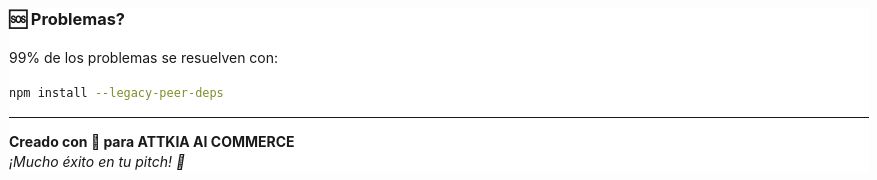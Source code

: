 ### 🆘 Problemas?

99% de los problemas se resuelven con:
```bash
npm install --legacy-peer-deps
```

---

**Creado con 💙 para ATTKIA AI COMMERCE**  
*¡Mucho éxito en tu pitch! 🚀*



